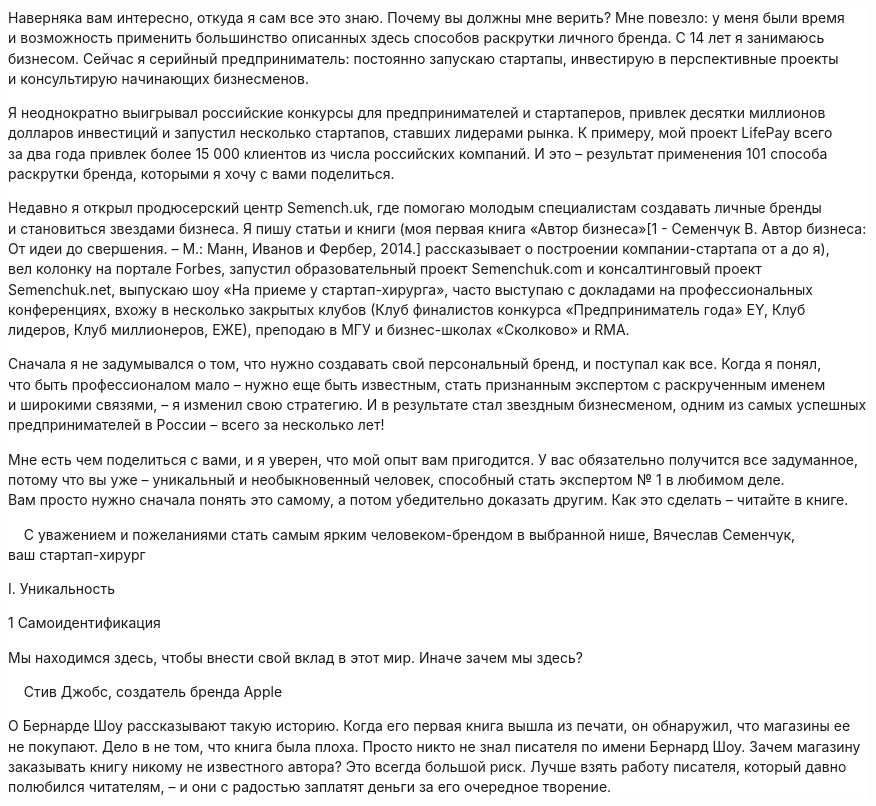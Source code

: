 Наверняка вам интересно, откуда я сам все это знаю. Почему вы должны мне
верить? Мне повезло: у меня были время и возможность применить
большинство описанных здесь способов раскрутки личного бренда. С 14 лет
я занимаюсь бизнесом. Сейчас я серийный предприниматель: постоянно
запускаю стартапы, инвестирую в перспективные проекты и консультирую
начинающих бизнесменов.

Я неоднократно выигрывал российские конкурсы для предпринимателей
и стартаперов, привлек десятки миллионов долларов инвестиций и запустил
несколько стартапов, ставших лидерами рынка. К примеру, мой проект
LifePay всего за два года привлек более 15 000 клиентов из числа
российских компаний. И это – результат применения 101 способа раскрутки
бренда, которыми я хочу с вами поделиться.

Недавно я открыл продюсерский центр Semench.uk, где помогаю молодым
специалистам создавать личные бренды и становиться звездами бизнеса.
Я пишу статьи и книги (моя первая книга «Автор бизнеса»\[1 - Семенчук В.
Автор бизнеса: От идеи до свершения. – М.: Манн, Иванов и Фербер,
2014.\] рассказывает о построении компании-стартапа от а до я),
вел колонку на портале Forbes, запустил образовательный проект
Semenchuk.com и консалтинговый проект Semenchuk.net, выпускаю шоу
«На приеме у стартап-хирурга», часто выступаю с докладами
на профессиональных конференциях, вхожу в несколько закрытых клубов
(Клуб финалистов конкурса «Предприниматель года» EY, Клуб лидеров, Клуб
миллионеров, ЕЖЕ), преподаю в МГУ и бизнес-школах «Сколково» и RMA.

Сначала я не задумывался о том, что нужно создавать свой персональный
бренд, и поступал как все. Когда я понял, что быть профессионалом мало –
нужно еще быть известным, стать признанным экспертом с раскрученным
именем и широкими связями, – я изменил свою стратегию. И в результате
стал звездным бизнесменом, одним из самых успешных предпринимателей
в России – всего за несколько лет!

Мне есть чем поделиться с вами, и я уверен, что мой опыт вам пригодится.
У вас обязательно получится все задуманное, потому что вы уже –
уникальный и необыкновенный человек, способный стать экспертом № 1
в любимом деле. Вам просто нужно сначала понять это самому, а потом
убедительно доказать другим. Как это сделать – читайте в книге.

    С уважением и пожеланиями стать самым ярким человеком-брендом
в выбранной нише, Вячеслав Семенчук, ваш стартап-хирург

I. Уникальность

1 Самоидентификация

Мы находимся здесь, чтобы внести свой вклад в этот мир. Иначе зачем мы
здесь?

    Стив Джобс, создатель бренда Apple

О Бернарде Шоу рассказывают такую историю. Когда его первая книга вышла
из печати, он обнаружил, что магазины ее не покупают. Дело в не том,
что книга была плоха. Просто никто не знал писателя по имени Бернард
Шоу. Зачем магазину заказывать книгу никому не известного автора?
Это всегда большой риск. Лучше взять работу писателя, который давно
полюбился читателям, – и они с радостью заплатят деньги за его очередное
творение.
